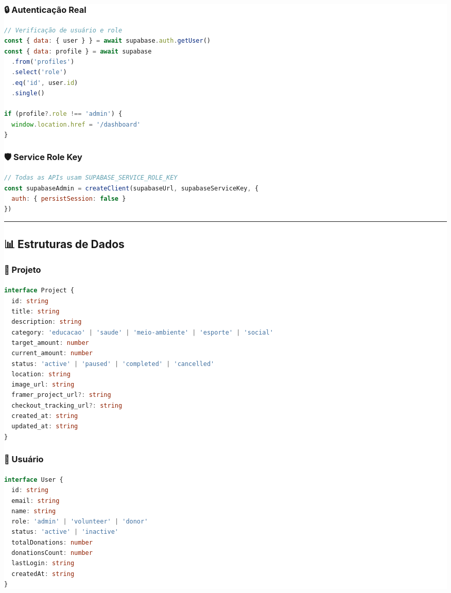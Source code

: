 ### 🔒 Autenticação Real
```javascript
// Verificação de usuário e role
const { data: { user } } = await supabase.auth.getUser()
const { data: profile } = await supabase
  .from('profiles')
  .select('role')
  .eq('id', user.id)
  .single()

if (profile?.role !== 'admin') {
  window.location.href = '/dashboard'
}
```

### 🛡️ Service Role Key
```javascript
// Todas as APIs usam SUPABASE_SERVICE_ROLE_KEY
const supabaseAdmin = createClient(supabaseUrl, supabaseServiceKey, {
  auth: { persistSession: false }
})
```

---

## 📊 Estruturas de Dados

### 📁 Projeto
```typescript
interface Project {
  id: string
  title: string
  description: string
  category: 'educacao' | 'saude' | 'meio-ambiente' | 'esporte' | 'social'
  target_amount: number
  current_amount: number
  status: 'active' | 'paused' | 'completed' | 'cancelled'
  location: string
  image_url: string
  framer_project_url?: string
  checkout_tracking_url?: string
  created_at: string
  updated_at: string
}
```

### 👤 Usuário
```typescript
interface User {
  id: string
  email: string
  name: string
  role: 'admin' | 'volunteer' | 'donor'
  status: 'active' | 'inactive'
  totalDonations: number
  donationsCount: number
  lastLogin: string
  createdAt: string
}
```

